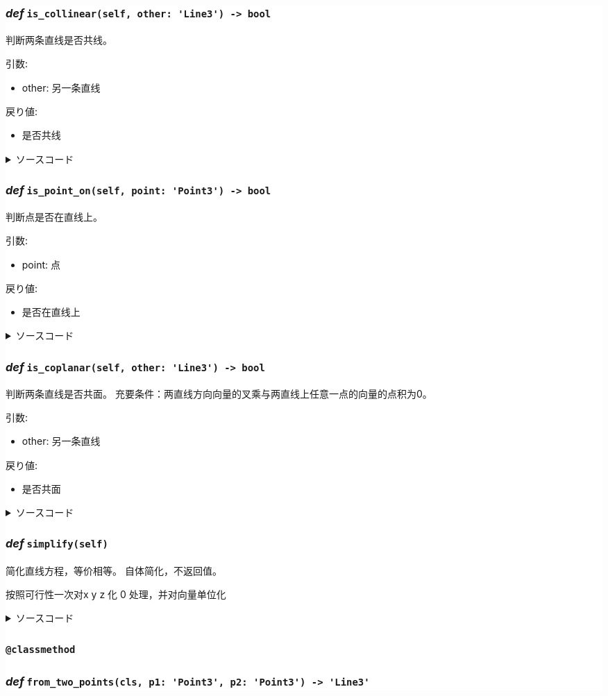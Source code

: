 ### *def* `is_collinear(self, other: 'Line3') -> bool`


判断两条直线是否共线。

引数:

- other: 另一条直线  

戻り値:

- 是否共线



<details><summary>ソースコード</summary></details>

### *def* `is_point_on(self, point: 'Point3') -> bool`


判断点是否在直线上。

引数:

- point: 点  

戻り値:

- 是否在直线上



<details><summary>ソースコード</summary></details>

### *def* `is_coplanar(self, other: 'Line3') -> bool`


判断两条直线是否共面。
充要条件：两直线方向向量的叉乘与两直线上任意一点的向量的点积为0。

引数:

- other: 另一条直线  

戻り値:

- 是否共面



<details><summary>ソースコード</summary></details>

### *def* `simplify(self)`


简化直线方程，等价相等。
自体简化，不返回值。

按照可行性一次对x y z 化 0 处理，并对向量单位化



<details><summary>ソースコード</summary></details>

### `@classmethod`
### *def* `from_two_points(cls, p1: 'Point3', p2: 'Point3') -> 'Line3'`
